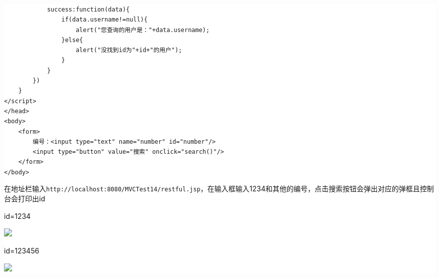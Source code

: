 ```
			success:function(data){
				if(data.username!=null){
					alert("您查询的用户是："+data.username);
				}else{
					alert("没找到id为"+id+"的用户");
				}
			}
		})
	}
</script>
</head>
<body>
	<form>
		编号：<input type="text" name="number" id="number"/>
		<input type="button" value="搜索" onclick="search()"/>
	</form>
</body>
```

在地址栏输入`http://localhost:8080/MVCTest14/restful.jsp`，在输入框输入1234和其他的编号，点击搜索按钮会弹出对应的弹框且控制台会打印出id

id=1234

![](https://dbnewyouth.oss-cn-zhangjiakou.aliyuncs.com/images/1556443301146.PNG?Expires=1871802972&OSSAccessKeyId=LTAI91SeAmgnTkb9&Signature=FVaL%2BZxy5VdrKBrOztMXDa%2F1%2Fpk%3D)

id=123456

![](https://dbnewyouth.oss-cn-zhangjiakou.aliyuncs.com/images/1556443205488.PNG?Expires=1871803004&OSSAccessKeyId=LTAI91SeAmgnTkb9&Signature=j53PHiWTWBY1HBM9jUA%2BjG17Q9k%3D)

